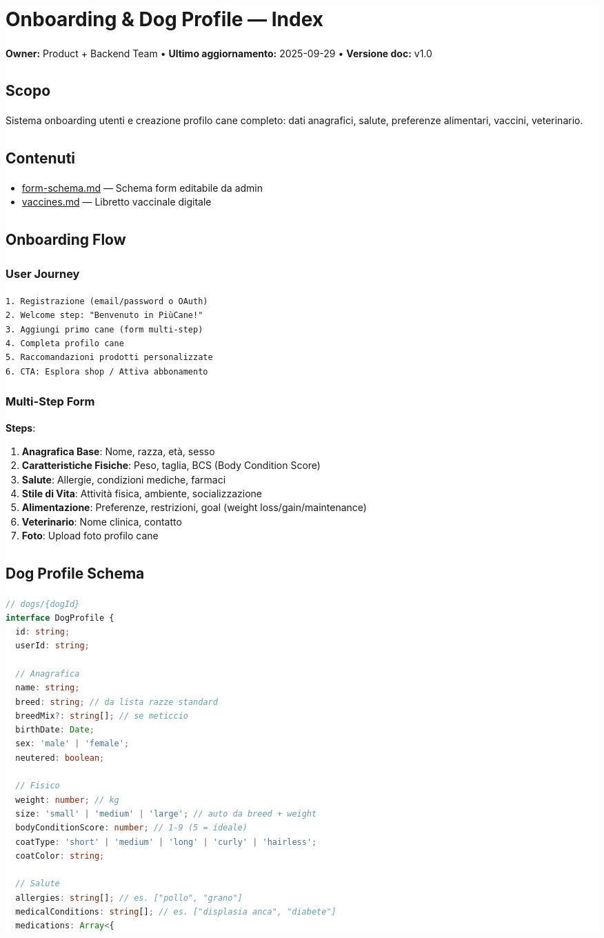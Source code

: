 # Onboarding & Dog Profile — Index
**Owner:** Product + Backend Team • **Ultimo aggiornamento:** 2025-09-29 • **Versione doc:** v1.0

## Scopo
Sistema onboarding utenti e creazione profilo cane completo: dati anagrafici, salute, preferenze alimentari, vaccini, veterinario.

## Contenuti
- [form-schema.md](./form-schema.md) — Schema form editabile da admin
- [vaccines.md](./vaccines.md) — Libretto vaccinale digitale

## Onboarding Flow

### User Journey
```
1. Registrazione (email/password o OAuth)
2. Welcome step: "Benvenuto in PiùCane!"
3. Aggiungi primo cane (form multi-step)
4. Completa profilo cane
5. Raccomandazioni prodotti personalizzate
6. CTA: Esplora shop / Attiva abbonamento
```

### Multi-Step Form
**Steps**:
1. **Anagrafica Base**: Nome, razza, età, sesso
2. **Caratteristiche Fisiche**: Peso, taglia, BCS (Body Condition Score)
3. **Salute**: Allergie, condizioni mediche, farmaci
4. **Stile di Vita**: Attività fisica, ambiente, socializzazione
5. **Alimentazione**: Preferenze, restrizioni, goal (weight loss/gain/maintenance)
6. **Veterinario**: Nome clinica, contatto
7. **Foto**: Upload foto profilo cane

## Dog Profile Schema

```ts
// dogs/{dogId}
interface DogProfile {
  id: string;
  userId: string;

  // Anagrafica
  name: string;
  breed: string; // da lista razze standard
  breedMix?: string[]; // se meticcio
  birthDate: Date;
  sex: 'male' | 'female';
  neutered: boolean;

  // Fisico
  weight: number; // kg
  size: 'small' | 'medium' | 'large'; // auto da breed + weight
  bodyConditionScore: number; // 1-9 (5 = ideale)
  coatType: 'short' | 'medium' | 'long' | 'curly' | 'hairless';
  coatColor: string;

  // Salute
  allergies: string[]; // es. ["pollo", "grano"]
  medicalConditions: string[]; // es. ["displasia anca", "diabete"]
  medications: Array<{
```